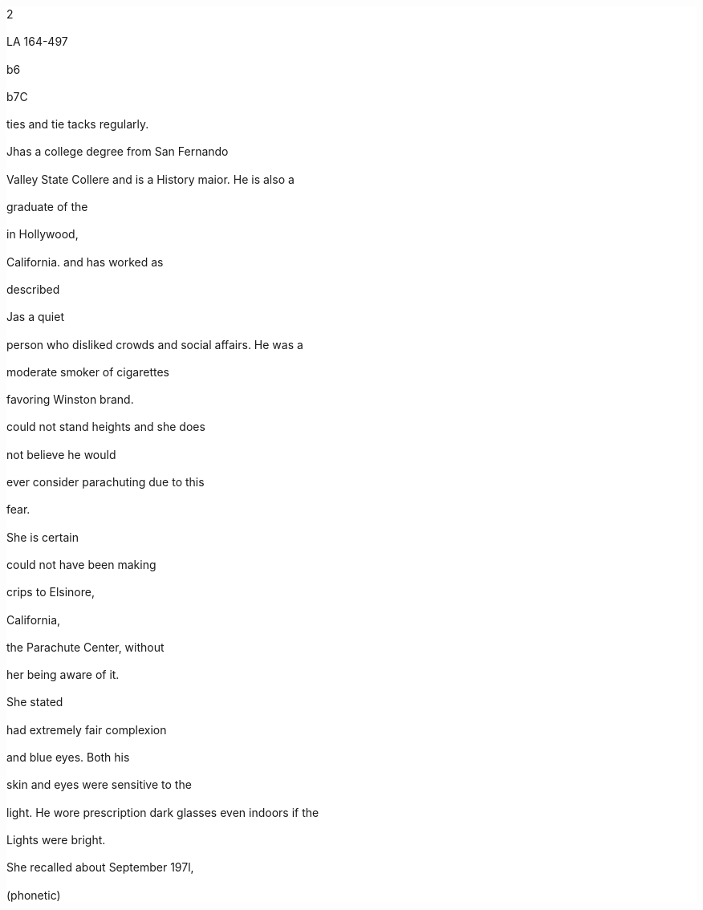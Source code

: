 2

LA 164-497

b6

b7C

ties and tie tacks regularly.

Jhas a college degree from San Fernando

Valley State Collere and is a History maior. He is also a

graduate of the

in Hollywood,

California. and has worked as

described

Jas a quiet

person who disliked crowds and social affairs. He was a

moderate smoker of cigarettes

favoring Winston brand.

could not stand heights and she does

not believe he would

ever consider parachuting due to this

fear.

She is certain

could not have been making

crips to Elsinore,

California,

the Parachute Center, without

her being aware of it.

She stated

had extremely fair complexion

and blue eyes. Both his

skin and eyes were sensitive to the

light. He wore prescription dark glasses even indoors if the

Lights were bright.

She recalled about September 197l,

(phonetic)
